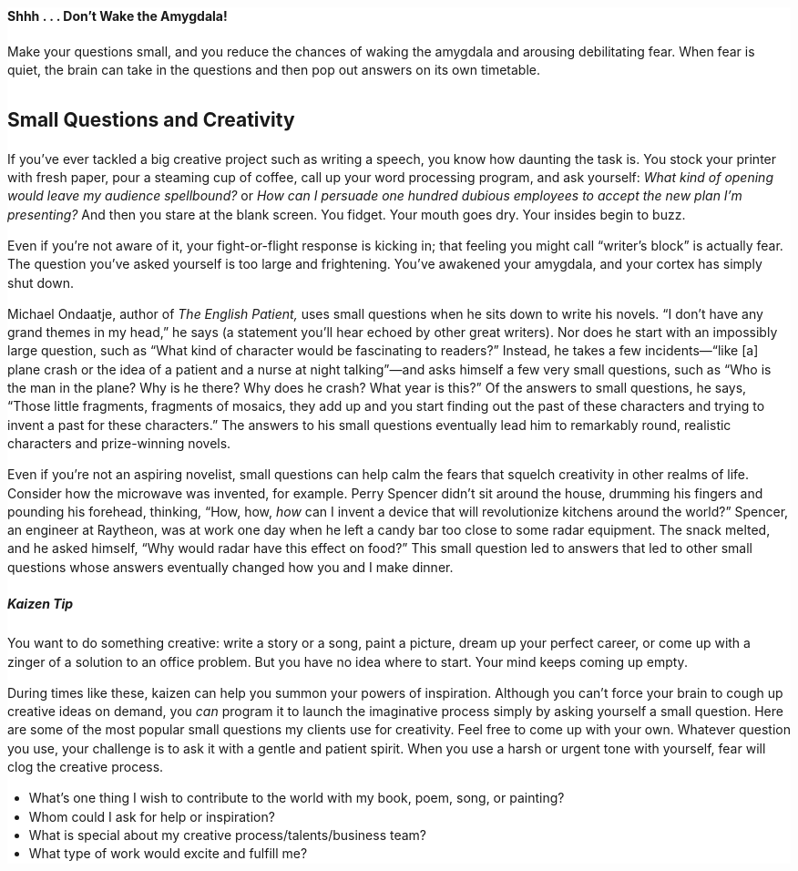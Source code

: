 #### Shhh . . . Don’t Wake the Amygdala!

Make your questions small, and you reduce the chances of waking the amygdala and arousing debilitating fear. When fear is quiet, the brain can take in the questions and then pop out answers on its own timetable.

## Small Questions and Creativity

If you’ve ever tackled a big creative project such as writing a speech, you know how daunting the task is. You stock your printer with fresh paper, pour a steaming cup of coffee, call up your word processing program, and ask yourself: _What kind of opening would leave my audience spellbound?_ or _How can I persuade one hundred dubious employees to accept the new plan I’m presenting?_ And then you stare at the blank screen. You fidget. Your mouth goes dry. Your insides begin to buzz.

Even if you’re not aware of it, your fight-or-flight response is kicking in; that feeling you might call “writer’s block” is actually fear. The question you’ve asked yourself is too large and frightening. You’ve awakened your amygdala, and your cortex has simply shut down.

Michael Ondaatje, author of _The English Patient,_ uses small questions when he sits down to write his novels. “I don’t have any grand themes in my head,” he says (a statement you’ll hear echoed by other great writers). Nor does he start with an impossibly large question, such as “What kind of character would be fascinating to readers?” Instead, he takes a few incidents—“like [a] plane crash or the idea of a patient and a nurse at night talking”—and asks himself a few very small questions, such as “Who is the man in the plane? Why is he there? Why does he crash? What year is this?” Of the answers to small questions, he says, “Those little fragments, fragments of mosaics, they add up and you start finding out the past of these characters and trying to invent a past for these characters.” The answers to his small questions eventually lead him to remarkably round, realistic characters and prize-winning novels.

Even if you’re not an aspiring novelist, small questions can help calm the fears that squelch creativity in other realms of life. Consider how the microwave was invented, for example. Perry Spencer didn’t sit around the house, drumming his fingers and pounding his forehead, thinking, “How, how, _how_ can I invent a device that will revolutionize kitchens around the world?” Spencer, an engineer at Raytheon, was at work one day when he left a candy bar too close to some radar equipment. The snack melted, and he asked himself, “Why would radar have this effect on food?” This small question led to answers that led to other small questions whose answers eventually changed how you and I make dinner.

##### Kaizen Tip

You want to do something creative: write a story or a song, paint a picture, dream up your perfect career, or come up with a zinger of a solution to an office problem. But you have no idea where to start. Your mind keeps coming up empty.

During times like these, kaizen can help you summon your powers of inspiration. Although you can’t force your brain to cough up creative ideas on demand, you _can_ program it to launch the imaginative process simply by asking yourself a small question. Here are some of the most popular small questions my clients use for creativity. Feel free to come up with your own. Whatever question you use, your challenge is to ask it with a gentle and patient spirit. When you use a harsh or urgent tone with yourself, fear will clog the creative process.

- What’s one thing I wish to contribute to the world with my book, poem, song, or painting?
- Whom could I ask for help or inspiration?
- What is special about my creative process/talents/business team?
- What type of work would excite and fulfill me?
